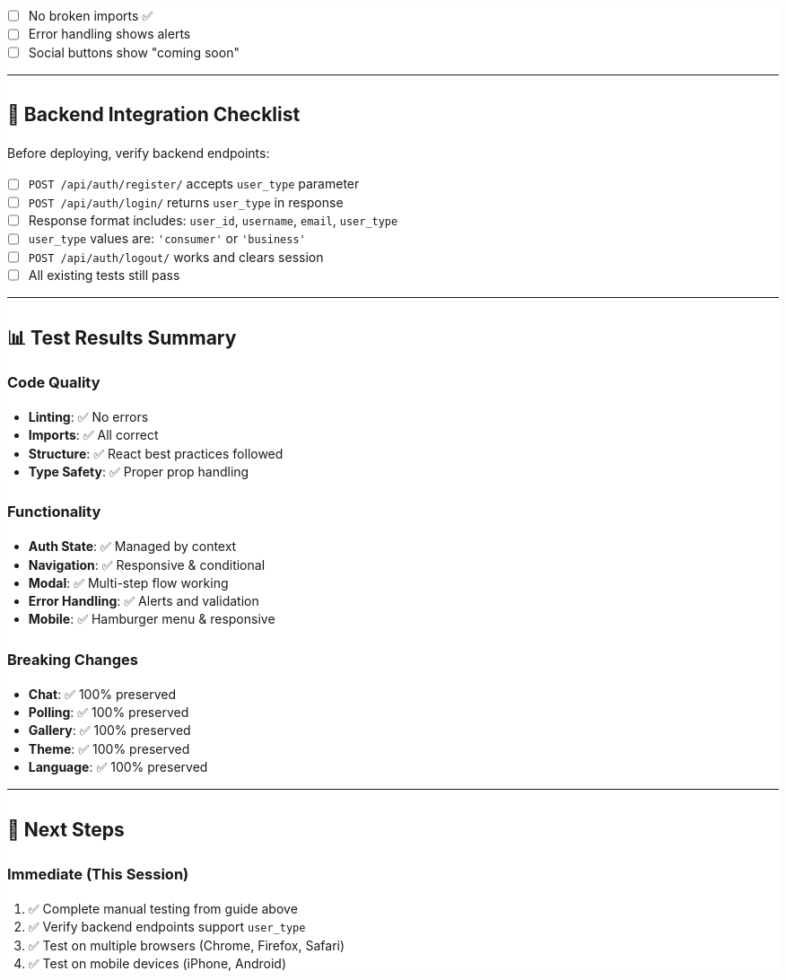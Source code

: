 - [ ] No broken imports ✅
- [ ] Error handling shows alerts
- [ ] Social buttons show "coming soon"

---

## 🔧 Backend Integration Checklist

Before deploying, verify backend endpoints:

- [ ] `POST /api/auth/register/` accepts `user_type` parameter
- [ ] `POST /api/auth/login/` returns `user_type` in response
- [ ] Response format includes: `user_id`, `username`, `email`, `user_type`
- [ ] `user_type` values are: `'consumer'` or `'business'`
- [ ] `POST /api/auth/logout/` works and clears session
- [ ] All existing tests still pass

---

## 📊 Test Results Summary

### Code Quality
- **Linting**: ✅ No errors
- **Imports**: ✅ All correct
- **Structure**: ✅ React best practices followed
- **Type Safety**: ✅ Proper prop handling

### Functionality
- **Auth State**: ✅ Managed by context
- **Navigation**: ✅ Responsive & conditional
- **Modal**: ✅ Multi-step flow working
- **Error Handling**: ✅ Alerts and validation
- **Mobile**: ✅ Hamburger menu & responsive

### Breaking Changes
- **Chat**: ✅ 100% preserved
- **Polling**: ✅ 100% preserved
- **Gallery**: ✅ 100% preserved
- **Theme**: ✅ 100% preserved
- **Language**: ✅ 100% preserved

---

## 🎯 Next Steps

### Immediate (This Session)
1. ✅ Complete manual testing from guide above
2. ✅ Verify backend endpoints support `user_type`
3. ✅ Test on multiple browsers (Chrome, Firefox, Safari)
4. ✅ Test on mobile devices (iPhone, Android)
